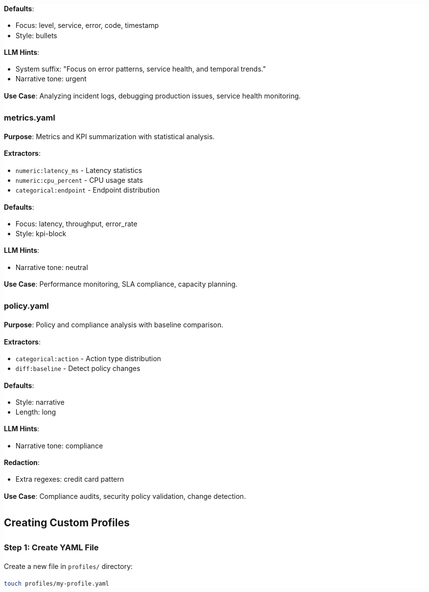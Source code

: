 **Defaults**:
- Focus: level, service, error, code, timestamp
- Style: bullets

**LLM Hints**:
- System suffix: "Focus on error patterns, service health, and temporal trends."
- Narrative tone: urgent

**Use Case**: Analyzing incident logs, debugging production issues, service health monitoring.

### metrics.yaml

**Purpose**: Metrics and KPI summarization with statistical analysis.

**Extractors**:
- `numeric:latency_ms` - Latency statistics
- `numeric:cpu_percent` - CPU usage stats
- `categorical:endpoint` - Endpoint distribution

**Defaults**:
- Focus: latency, throughput, error_rate
- Style: kpi-block

**LLM Hints**:
- Narrative tone: neutral

**Use Case**: Performance monitoring, SLA compliance, capacity planning.

### policy.yaml

**Purpose**: Policy and compliance analysis with baseline comparison.

**Extractors**:
- `categorical:action` - Action type distribution
- `diff:baseline` - Detect policy changes

**Defaults**:
- Style: narrative
- Length: long

**LLM Hints**:
- Narrative tone: compliance

**Redaction**:
- Extra regexes: credit card pattern

**Use Case**: Compliance audits, security policy validation, change detection.

## Creating Custom Profiles

### Step 1: Create YAML File

Create a new file in `profiles/` directory:

```bash
touch profiles/my-profile.yaml
```
